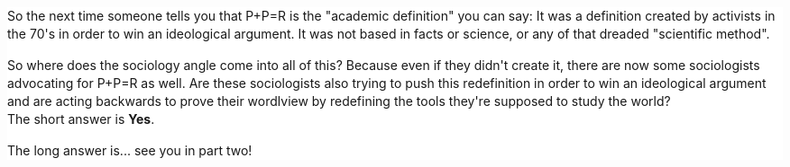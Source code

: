So the next time someone tells you that P+P=R is the "academic definition" you can say: It was a definition created by activists in the 70's in order to win an ideological argument.
It was not based in facts or science, or any of that dreaded "scientific method".

So where does the sociology angle come into all of this?  Because even if they didn't create it, there are now some sociologists advocating for P+P=R as well.
Are these sociologists also trying to push this redefinition in order to win an ideological argument
and are acting backwards to prove their wordlview by redefining the tools they're supposed to study the world?  
The short answer is **Yes**.

The long answer is... see you in part two!

[psa-snitch]: https://www.youtube.com/watch?v=ZqqdmRUGoOA "You Are Racist! The Truth and Origin of Power + Prejudice = Racism. (P+P=R)"
[openstax-introduction]: https://cnx.org/contents/r-QzKsl_@10.1:TVjaVSK5@6/Stereotypes-Prejudice-and-Discrimination "Introduction to Sociology, OpenStax"
[opendictionary-racism]: https://sociologydictionary.org/racism/ "Open Education Sociology Dictionary - racism"
[wonka-crystal-clear]: https://www.youtube.com/watch?v=zSQNl4V_R88 "Gene Wilder Willy Wonka's famous rant - YOU LOSE! GOOD DAY, SIR!"
[wikibooks-racism]: https://en.wikibooks.org/wiki/Introduction_to_Sociology/Race_and_Ethnicity#Racism "Wikibooks - Introduction to Sociology / Race and Ethnicity / Racism"
[sociology-holt-ch10]: https://slideplayer.com/slide/1448638/ "Sociology: The Study of Human Relationships by *Holt, Rinehart and Winston*"
[katz-white-awareness]: http://gen.lib.rus.ec/search.php?req=Katz+White+Awareness "White Awareness: A Handbook for Anti-Racism Training, Judith H. Katz"
[valuing-diversity]: https://archive.org/details/ERIC_ED319280/page/n11 "Valuing Diversity on Campus: A Multicultural Approach. College Unions At Work Monograph Series Number 11"
[components-of-white-culture]: valuing-diversity-values.png "The Components of White culture: Values and Beliefs"

[worst-meme]: https://www.youtube.com/results?search_query=dabbing+on+them+haters "Dabbing on them haters"
[second-worst-meme]: https://xkcd.com/1357/ "xkcd: Free Speech"
[out-of-time]: https://en.wikipedia.org/wiki/Bible "Holy Bible"
